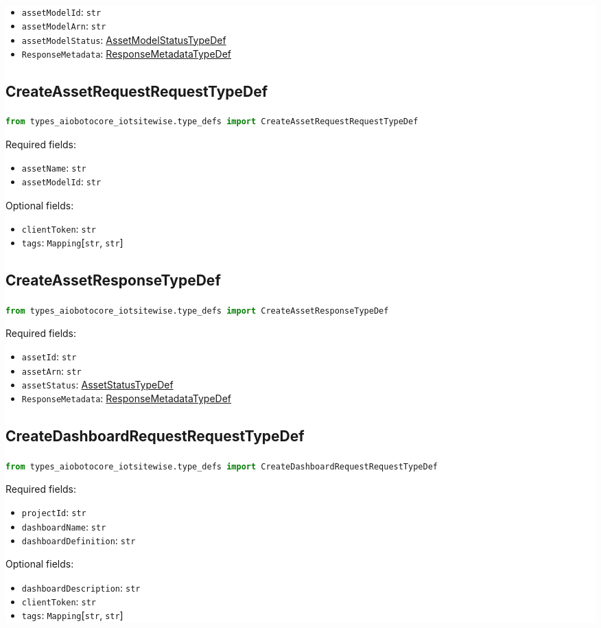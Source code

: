 - `assetModelId`: `str`
- `assetModelArn`: `str`
- `assetModelStatus`:
  [AssetModelStatusTypeDef](./type_defs.md#assetmodelstatustypedef)
- `ResponseMetadata`:
  [ResponseMetadataTypeDef](./type_defs.md#responsemetadatatypedef)

<a id="createassetrequestrequesttypedef"></a>

## CreateAssetRequestRequestTypeDef

```python
from types_aiobotocore_iotsitewise.type_defs import CreateAssetRequestRequestTypeDef
```

Required fields:

- `assetName`: `str`
- `assetModelId`: `str`

Optional fields:

- `clientToken`: `str`
- `tags`: `Mapping`\[`str`, `str`\]

<a id="createassetresponsetypedef"></a>

## CreateAssetResponseTypeDef

```python
from types_aiobotocore_iotsitewise.type_defs import CreateAssetResponseTypeDef
```

Required fields:

- `assetId`: `str`
- `assetArn`: `str`
- `assetStatus`: [AssetStatusTypeDef](./type_defs.md#assetstatustypedef)
- `ResponseMetadata`:
  [ResponseMetadataTypeDef](./type_defs.md#responsemetadatatypedef)

<a id="createdashboardrequestrequesttypedef"></a>

## CreateDashboardRequestRequestTypeDef

```python
from types_aiobotocore_iotsitewise.type_defs import CreateDashboardRequestRequestTypeDef
```

Required fields:

- `projectId`: `str`
- `dashboardName`: `str`
- `dashboardDefinition`: `str`

Optional fields:

- `dashboardDescription`: `str`
- `clientToken`: `str`
- `tags`: `Mapping`\[`str`, `str`\]

